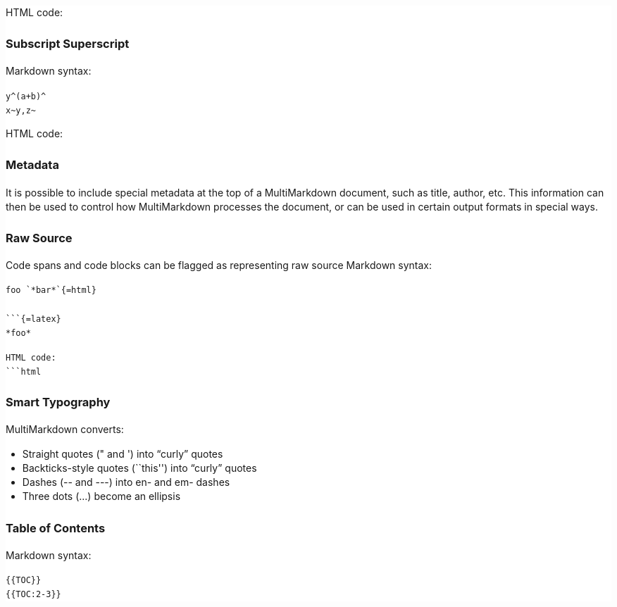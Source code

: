 HTML code:

```markup

```

### Subscript Superscript

Markdown syntax:

```text
y^(a+b)^
x~y,z~
```

HTML code:

```markup

```

### Metadata

It is possible to include special metadata at the top of a MultiMarkdown document, such as title, author, etc. This information can then be used to control how MultiMarkdown processes the document, or can be used in certain output formats in special ways.

### Raw Source

Code spans and code blocks can be flagged as representing raw source Markdown syntax:

```text
foo `*bar*`{=html}

```{=latex}
*foo*
```

```text
HTML code:
```html
```

### Smart Typography

MultiMarkdown converts:

* Straight quotes \(" and '\) into “curly” quotes
* Backticks-style quotes \(\`\`this''\) into “curly” quotes
* Dashes \(-- and ---\) into en- and em- dashes
* Three dots \(...\) become an ellipsis

### Table of Contents

Markdown syntax:

```text
{{TOC}}
{{TOC:2-3}}
```
